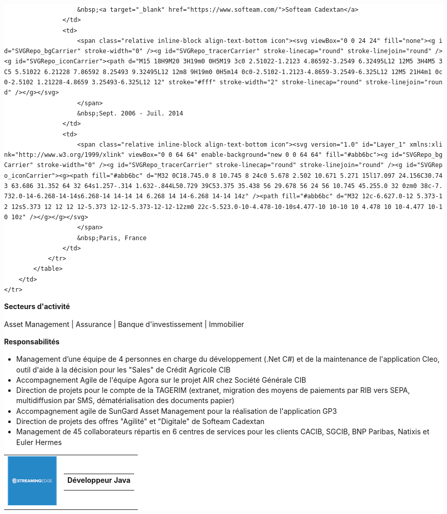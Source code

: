                         &nbsp;<a target="_blank" href="https://www.softeam.com/">Softeam Cadextan</a>
                    </td>
                    <td>
                        <span class="relative inline-block align-text-bottom icon"><svg viewBox="0 0 24 24" fill="none"><g id="SVGRepo_bgCarrier" stroke-width="0" /><g id="SVGRepo_tracerCarrier" stroke-linecap="round" stroke-linejoin="round" /><g id="SVGRepo_iconCarrier"><path d="M15 18H9M20 3H19m0 0H5M19 3c0 2.51022-1.2123 4.86592-3.2549 6.32495L12 12M5 3H4M5 3C5 5.51022 6.21228 7.86592 8.25493 9.32495L12 12m8 9H19m0 0H5m14 0c0-2.5102-1.2123-4.8659-3.2549-6.325L12 12M5 21H4m1 0c0-2.5102 1.21228-4.8659 3.25493-6.325L12 12" stroke="#fff" stroke-width="2" stroke-linecap="round" stroke-linejoin="round" /></g></svg>
                        </span>
                        &nbsp;Sept. 2006 - Juil. 2014
                    </td>
                    <td>
                        <span class="relative inline-block align-text-bottom icon"><svg version="1.0" id="Layer_1" xmlns:xlink="http://www.w3.org/1999/xlink" viewBox="0 0 64 64" enable-background="new 0 0 64 64" fill="#abb6bc"><g id="SVGRepo_bgCarrier" stroke-width="0" /><g id="SVGRepo_tracerCarrier" stroke-linecap="round" stroke-linejoin="round" /><g id="SVGRepo_iconCarrier"><g><path fill="#abb6bc" d="M32 0C18.745.0 8 10.745 8 24c0 5.678 2.502 10.671 5.271 15l17.097 24.156C30.743 63.686 31.352 64 32 64s1.257-.314 1.632-.844L50.729 39C53.375 35.438 56 29.678 56 24 56 10.745 45.255.0 32 0zm0 38c-7.732.0-14-6.268-14-14s6.268-14 14-14 14 6.268 14 14-6.268 14-14 14z" /><path fill="#abb6bc" d="M32 12c-6.627.0-12 5.373-12 12s5.373 12 12 12 12-5.373 12-12-5.373-12-12-12zm0 22c-5.523.0-10-4.478-10-10s4.477-10 10-10 10 4.478 10 10-4.477 10-10 10z" /></g></g></svg>
                        </span>
                        &nbsp;Paris, France
                    </td>
                </tr>
            </table>
        </td>
    </tr>
</table>

**Secteurs d'activité**

Asset Management | Assurance | Banque d'investissement | Immobilier

**Responsabilités**
- Management d’une équipe de 4 personnes en charge du développement (.Net C#) et de la maintenance de l'application Cleo, outil d'aide à la décision pour les "Sales" de Crédit Agricole CIB
- Accompagnement Agile de l'équipe Agora sur le projet AIR chez Société Générale CIB
- Direction de projets pour le compte de la TAGERIM (extranet, migration des moyens de paiements par RIB vers SEPA, multidiffusion par SMS, dématérialisation des documents papier)
- Accompagnement agile de SunGard Asset Management pour la réalisation de l'application GP3
- Direction de projets des offres "Agilité" et "Digitale" de Softeam Cadextan
- Management de 45 collaborateurs répartis en 6 centres de services pour les clients CACIB, SGCIB, BNP Paribas, Natixis et Euler Hermes

<table>
    <tr>
        <td style="vertical-align: middle !important;"><img alt="Streamingedge" src="./img/streamingedge-logo-96x96.png"></td>
        <td style="vertical-align: middle !important;">
            <table>
                <tr>
                    <td style="font-weight:700" colspan="5">Développeur Java</td>  
                </tr>
                <tr>
                    <td>